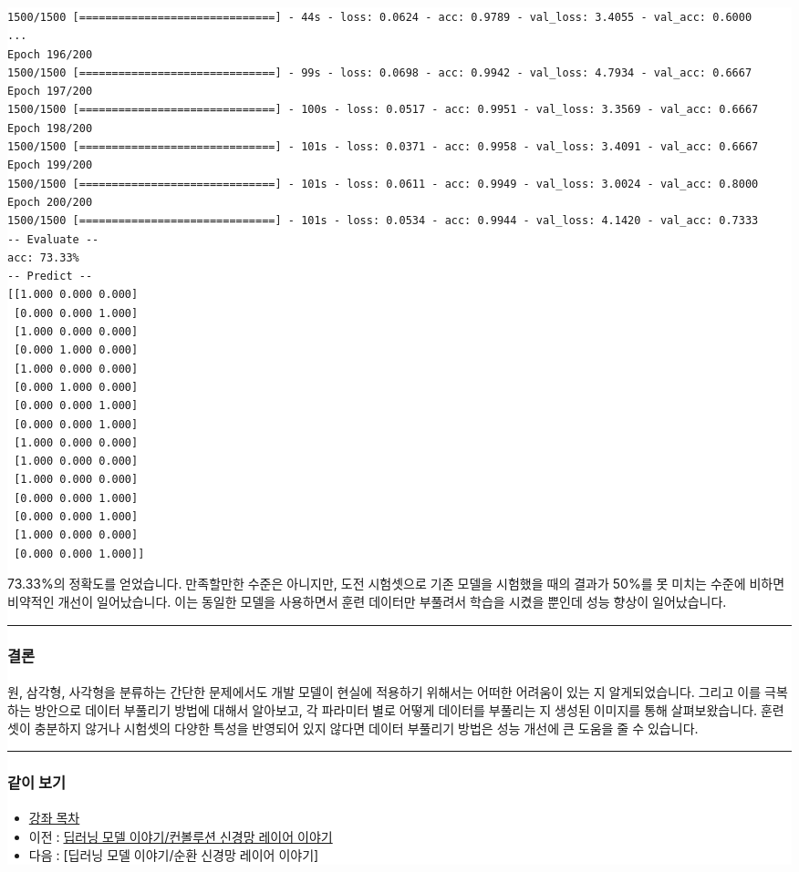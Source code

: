     1500/1500 [==============================] - 44s - loss: 0.0624 - acc: 0.9789 - val_loss: 3.4055 - val_acc: 0.6000
    ...
    Epoch 196/200
    1500/1500 [==============================] - 99s - loss: 0.0698 - acc: 0.9942 - val_loss: 4.7934 - val_acc: 0.6667
    Epoch 197/200
    1500/1500 [==============================] - 100s - loss: 0.0517 - acc: 0.9951 - val_loss: 3.3569 - val_acc: 0.6667
    Epoch 198/200
    1500/1500 [==============================] - 101s - loss: 0.0371 - acc: 0.9958 - val_loss: 3.4091 - val_acc: 0.6667
    Epoch 199/200
    1500/1500 [==============================] - 101s - loss: 0.0611 - acc: 0.9949 - val_loss: 3.0024 - val_acc: 0.8000
    Epoch 200/200
    1500/1500 [==============================] - 101s - loss: 0.0534 - acc: 0.9944 - val_loss: 4.1420 - val_acc: 0.7333
    -- Evaluate --
    acc: 73.33%
    -- Predict --
    [[1.000 0.000 0.000]
     [0.000 0.000 1.000]
     [1.000 0.000 0.000]
     [0.000 1.000 0.000]
     [1.000 0.000 0.000]
     [0.000 1.000 0.000]
     [0.000 0.000 1.000]
     [0.000 0.000 1.000]
     [1.000 0.000 0.000]
     [1.000 0.000 0.000]
     [1.000 0.000 0.000]
     [0.000 0.000 1.000]
     [0.000 0.000 1.000]
     [1.000 0.000 0.000]
     [0.000 0.000 1.000]]


73.33%의 정확도를 얻었습니다. 만족할만한 수준은 아니지만, 도전 시험셋으로 기존 모델을 시험했을 때의 결과가 50%를 못 미치는 수준에 비하면 비약적인 개선이 일어났습니다. 이는 동일한 모델을 사용하면서 훈련 데이터만 부풀려서 학습을 시켰을 뿐인데 성능 향상이 일어났습니다.

---

### 결론

원, 삼각형, 사각형을 분류하는 간단한 문제에서도 개발 모델이 현실에 적용하기 위해서는 어떠한 어려움이 있는 지 알게되었습니다. 그리고 이를 극복하는 방안으로 데이터 부풀리기 방법에 대해서 알아보고, 각 파라미터 별로 어떻게 데이터를 부풀리는 지 생성된 이미지를 통해 살펴보왔습니다. 훈련셋이 충분하지 않거나 시험셋의 다양한 특성을 반영되어 있지 않다면 데이터 부풀리기 방법은 성능 개선에 큰 도움을 줄 수 있습니다. 

---

### 같이 보기

* [강좌 목차](https://tykimos.github.io/lecture/)
* 이전 : [딥러닝 모델 이야기/컨볼루션 신경망 레이어 이야기](https://tykimos.github.io/2017/01/27/CNN_Layer_Talk/)
* 다음 : [딥러닝 모델 이야기/순환 신경망 레이어 이야기]
